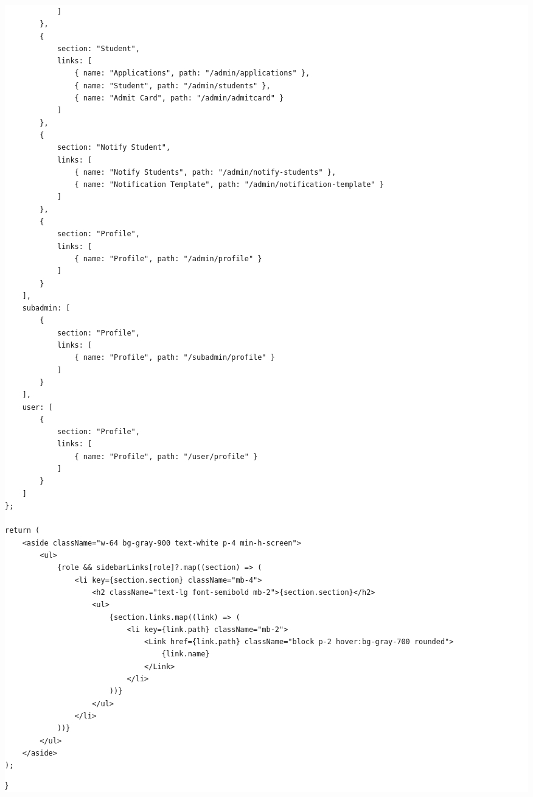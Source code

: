                 ]
            },
            {
                section: "Student",
                links: [
                    { name: "Applications", path: "/admin/applications" },
                    { name: "Student", path: "/admin/students" },
                    { name: "Admit Card", path: "/admin/admitcard" }
                ]
            },
            {
                section: "Notify Student",
                links: [
                    { name: "Notify Students", path: "/admin/notify-students" },
                    { name: "Notification Template", path: "/admin/notification-template" }
                ]
            },
            {
                section: "Profile",
                links: [
                    { name: "Profile", path: "/admin/profile" }
                ]
            }
        ],
        subadmin: [
            {
                section: "Profile",
                links: [
                    { name: "Profile", path: "/subadmin/profile" }
                ]
            }
        ],
        user: [
            {
                section: "Profile",
                links: [
                    { name: "Profile", path: "/user/profile" }
                ]
            }
        ]
    };

    return (
        <aside className="w-64 bg-gray-900 text-white p-4 min-h-screen">
            <ul>
                {role && sidebarLinks[role]?.map((section) => (
                    <li key={section.section} className="mb-4">
                        <h2 className="text-lg font-semibold mb-2">{section.section}</h2>
                        <ul>
                            {section.links.map((link) => (
                                <li key={link.path} className="mb-2">
                                    <Link href={link.path} className="block p-2 hover:bg-gray-700 rounded">
                                        {link.name}
                                    </Link>
                                </li>
                            ))}
                        </ul>
                    </li>
                ))}
            </ul>
        </aside>
    );
}
